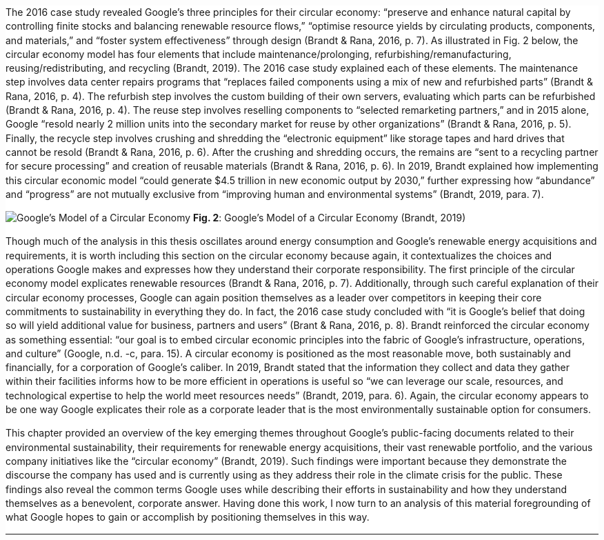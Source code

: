 The 2016 case study revealed Google’s three principles for their circular economy: “preserve and enhance natural capital by controlling finite stocks and balancing renewable resource flows,” “optimise resource yields by circulating products, components, and materials,” and “foster system effectiveness” through design (Brandt & Rana, 2016, p. 7). As illustrated in Fig. 2 below, the circular economy model has four elements that include maintenance/prolonging, refurbishing/remanufacturing, reusing/redistributing, and recycling (Brandt, 2019). The 2016 case study explained each of these elements. The maintenance step involves data center repairs programs that “replaces failed components using a mix of new and refurbished parts” (Brandt & Rana, 2016, p. 4). The refurbish step involves the custom building of their own servers, evaluating which parts can be refurbished (Brandt & Rana, 2016, p. 4). The reuse step involves reselling components to “selected remarketing partners,” and in 2015 alone, Google “resold nearly 2 million units into the secondary market for reuse by other organizations” (Brandt & Rana, 2016, p. 5). Finally, the recycle step involves crushing and shredding the “electronic equipment” like storage tapes and hard drives that cannot be resold (Brandt & Rana, 2016, p. 6). After the crushing and shredding occurs, the remains are “sent to a recycling partner for secure processing” and creation of reusable materials (Brandt & Rana, 2016, p. 6). In 2019, Brandt explained how implementing this circular economic model “could generate $4.5 trillion in new economic output by 2030,” further expressing how “abundance” and “progress” are not mutually exclusive from “improving human and environmental systems” (Brandt, 2019, para. 7).


![Google’s Model of a Circular Economy](https://statics.bsafes.com/images/papers/articulating-the-cloud-understanding-data-centers-renewable-energy-and-public-policy-fig-2.png)
**Fig. 2**: Google’s Model of a Circular Economy (Brandt, 2019)

Though much of the analysis in this thesis oscillates around energy consumption and Google’s renewable energy acquisitions and requirements, it is worth including this section on the circular economy because again, it contextualizes the choices and operations Google makes and expresses how they understand their corporate responsibility. The first principle of the circular economy model explicates renewable resources (Brandt & Rana, 2016, p. 7). Additionally, through such careful explanation of their circular economy processes, Google can again position themselves as a leader over competitors in keeping their core commitments to sustainability in everything they do. In fact, the 2016 case study concluded with “it is Google’s belief that doing so will yield additional value for business, partners and users” (Brant & Rana, 2016, p. 8). Brandt reinforced the circular economy as something essential: “our goal is to embed circular economic principles into the fabric of Google’s infrastructure, operations, and culture” (Google, n.d. -c, para. 15). A circular economy is positioned as the most reasonable move, both sustainably and financially, for a corporation of Google’s caliber. In 2019, Brandt stated that the information they collect and data they gather within their facilities informs how to be more efficient in operations is useful so “we can leverage our scale, resources, and technological expertise to help the world meet resources needs” (Brandt, 2019, para. 6). Again, the circular economy appears to be one way Google explicates their role as a corporate leader that is the most environmentally sustainable option for consumers.

This chapter provided an overview of the key emerging themes throughout Google’s public-facing documents related to their environmental sustainability, their requirements for renewable energy acquisitions, their vast renewable portfolio, and the various company initiatives like the “circular economy” (Brandt, 2019). Such findings were important because they demonstrate the discourse the company has used and is currently using as they address their role in the climate crisis for the public. These findings also reveal the common terms Google uses while describing their efforts in sustainability and how they understand themselves as a benevolent, corporate answer. Having done this work, I now turn to an analysis of this material foregrounding of what Google hopes to gain or accomplish by positioning themselves in this way.

***
